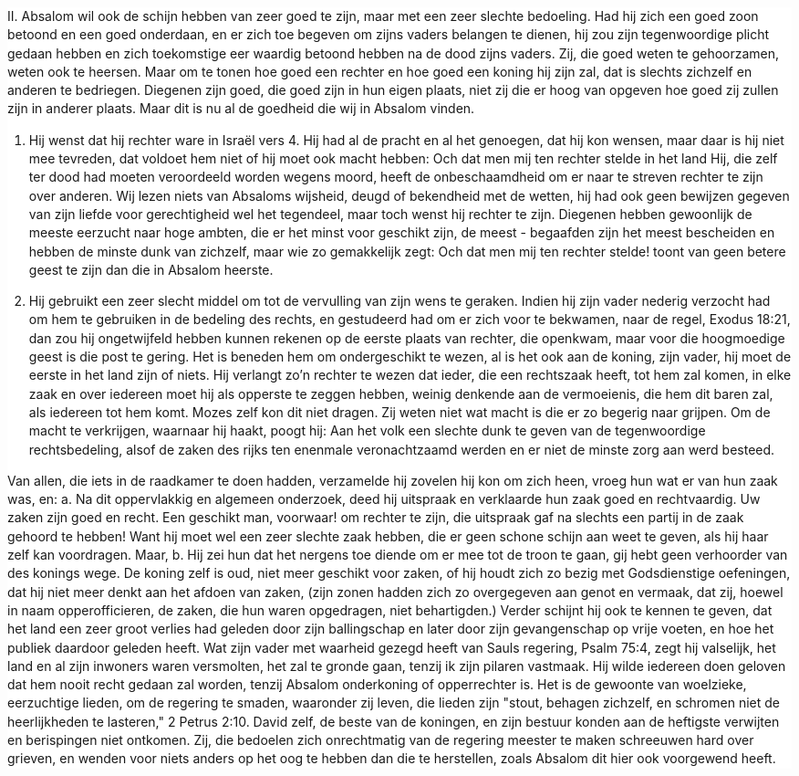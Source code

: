 II. Absalom wil ook de schijn hebben van zeer goed te zijn, maar met een zeer slechte bedoeling. Had hij zich een goed zoon betoond en een goed onderdaan, en er zich toe begeven om zijns vaders belangen te dienen, hij zou zijn tegenwoordige plicht gedaan hebben en zich toekomstige eer waardig betoond hebben na de dood zijns vaders. Zij, die goed weten te gehoorzamen, weten ook te heersen. Maar om te tonen hoe goed een rechter en hoe goed een koning hij zijn zal, dat is slechts zichzelf en anderen te bedriegen. Diegenen zijn goed, die goed zijn in hun eigen plaats, niet zij die er hoog van opgeven hoe goed zij zullen zijn in anderer plaats. Maar dit is nu al de goedheid die wij in Absalom vinden.

1. Hij wenst dat hij rechter ware in Israël vers 4. Hij had al de pracht en al het genoegen, dat hij kon wensen, maar daar is hij niet mee tevreden, dat voldoet hem niet of hij moet ook macht hebben: Och dat men mij ten rechter stelde in het land Hij, die zelf ter dood had moeten veroordeeld worden wegens moord, heeft de onbeschaamdheid om er naar te streven rechter te zijn over anderen. Wij lezen niets van Absaloms wijsheid, deugd of bekendheid met de wetten, hij had ook geen bewijzen gegeven van zijn liefde voor gerechtigheid wel het tegendeel, maar toch wenst hij rechter te zijn. Diegenen hebben gewoonlijk de meeste eerzucht naar hoge ambten, die er het minst voor geschikt zijn, de meest - begaafden zijn het meest bescheiden en hebben de minste dunk van zichzelf, maar wie zo gemakkelijk zegt: Och dat men mij ten rechter stelde! toont van geen betere geest te zijn dan die in Absalom heerste.

2. Hij gebruikt een zeer slecht middel om tot de vervulling van zijn wens te geraken. Indien hij zijn vader nederig verzocht had om hem te gebruiken in de bedeling des rechts, en gestudeerd had om er zich voor te bekwamen, naar de regel, Exodus 18:21, dan zou hij ongetwijfeld hebben kunnen rekenen op de eerste plaats van rechter, die openkwam, maar voor die hoogmoedige geest is die post te gering. Het is beneden hem om ondergeschikt te wezen, al is het ook aan de koning, zijn vader, hij moet de eerste in het land zijn of niets. Hij verlangt zo’n rechter te wezen dat ieder, die een rechtszaak heeft, tot hem zal komen, in elke zaak en over iedereen moet hij als opperste te zeggen hebben, weinig denkende aan de vermoeienis, die hem dit baren zal, als iedereen tot hem komt. Mozes zelf kon dit niet dragen. Zij weten niet wat macht is die er zo begerig naar grijpen. Om de macht te verkrijgen, waarnaar hij haakt, poogt hij: Aan het volk een slechte dunk te geven van de tegenwoordige rechtsbedeling, alsof de zaken des rijks ten enenmale veronachtzaamd werden en er niet de minste zorg aan werd besteed. 

Van allen, die iets in de raadkamer te doen hadden, verzamelde hij zovelen hij kon om zich heen, vroeg hun wat er van hun zaak was, en:
a. Na dit oppervlakkig en algemeen onderzoek, deed hij uitspraak en verklaarde hun zaak goed en rechtvaardig. Uw zaken zijn goed en recht. Een geschikt man, voorwaar! om rechter te zijn, die uitspraak gaf na slechts een partij in de zaak gehoord te hebben! Want hij moet wel een zeer slechte zaak hebben, die er geen schone schijn aan weet te geven, als hij haar zelf kan voordragen. Maar, 
b. Hij zei hun dat het nergens toe diende om er mee tot de troon te gaan, gij hebt geen verhoorder van des konings wege. De koning zelf is oud, niet meer geschikt voor zaken, of hij houdt zich zo bezig met Godsdienstige oefeningen, dat hij niet meer denkt aan het afdoen van zaken, (zijn zonen hadden zich zo overgegeven aan genot en vermaak, dat zij, hoewel in naam opperofficieren, de zaken, die hun waren opgedragen, niet behartigden.) Verder schijnt hij ook te kennen te geven, dat het land een zeer groot verlies had geleden door zijn ballingschap en later door zijn gevangenschap op vrije voeten, en hoe het publiek daardoor geleden heeft. Wat zijn vader met waarheid gezegd heeft van Sauls regering, Psalm 75:4, zegt hij valselijk, het land en al zijn inwoners waren versmolten, het zal te gronde gaan, tenzij ik zijn pilaren vastmaak. Hij wilde iedereen doen geloven dat hem nooit recht gedaan zal worden, tenzij Absalom onderkoning of opperrechter is. Het is de gewoonte van woelzieke, eerzuchtige lieden, om de regering te smaden, waaronder zij leven, die lieden zijn "stout, behagen zichzelf, en schromen niet de heerlijkheden te lasteren," 2 Petrus 2:10. David zelf, de beste van de koningen, en zijn bestuur konden aan de heftigste verwijten en berispingen niet ontkomen. Zij, die bedoelen zich onrechtmatig van de regering meester te maken schreeuwen hard over grieven, en wenden voor niets anders op het oog te hebben dan die te herstellen, zoals Absalom dit hier ook voorgewend heeft.

